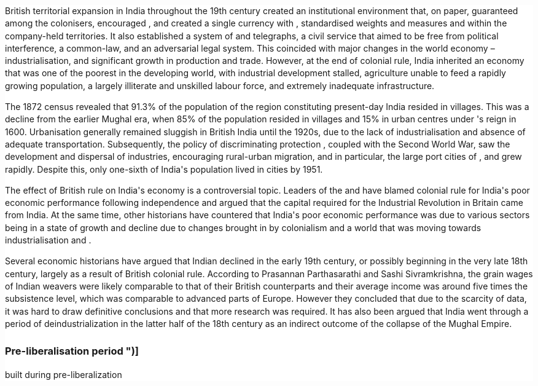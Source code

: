 
British territorial expansion in India throughout the 19th century created an
institutional environment that, on paper, guaranteed among the colonisers,
encouraged , and created a single
currency with , standardised weights and measures and within the company-held
territories. It also established a system of
and
telegraphs, a civil service that aimed to be free from political interference,
a common-law, and an adversarial legal system. This coincided with major
changes in the world economy – industrialisation, and significant growth in
production and trade. However, at the end of colonial rule, India inherited an
economy that was one of the poorest in the developing world, with
industrial development stalled, agriculture unable to feed a rapidly growing
population, a largely illiterate and unskilled labour force, and extremely
inadequate infrastructure.

The 1872 census revealed that 91.3% of the population of the region
constituting present-day India resided in villages. This was a decline
from the earlier Mughal era, when 85% of the population resided in villages
and 15% in urban centres under 's reign in
1600. Urbanisation generally remained sluggish in British India until the
1920s, due to the lack of industrialisation and absence of adequate
transportation. Subsequently, the policy of discriminating protection ,
coupled with the Second World War, saw the development and dispersal of
industries, encouraging rural-urban migration, and in particular, the large
port cities of , and grew rapidly. Despite this,
only one-sixth of India's population lived in cities by 1951.

The effect of British rule on India's economy is a controversial topic.
Leaders of the and have
blamed colonial rule for India's poor economic performance following
independence and argued that the capital required for the Industrial
Revolution in Britain came from India. At the same time, other historians have
countered that India's poor economic performance was due to various sectors
being in a state of growth and decline due to changes brought in by
colonialism and a world that was moving towards industrialisation and
.

Several economic historians have argued that Indian declined in the early 19th century, or
possibly beginning in the very late 18th century, largely as a result of
British colonial rule. According to Prasannan Parthasarathi and Sashi
Sivramkrishna, the grain wages of Indian weavers were likely comparable to
that of their British counterparts and their average income was around five
times the subsistence level, which was comparable to advanced parts of
Europe. However they concluded that due to the scarcity of data, it
was hard to draw definitive conclusions and that more research was
required. It has also been argued that India went through a period
of deindustrialization in the latter half of the 18th century as an indirect
outcome of the collapse of the Mughal Empire.

### Pre-liberalisation period ")]

built during pre-liberalization
